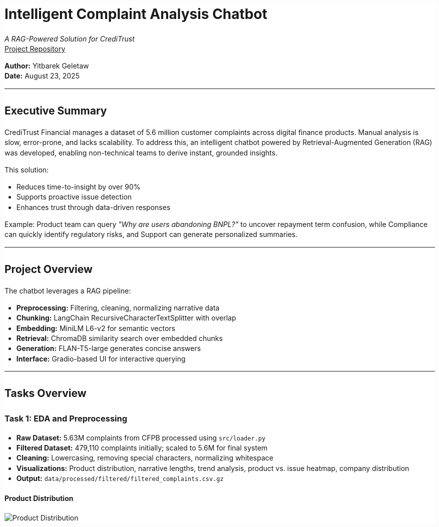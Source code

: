 # Intelligent Complaint Analysis Chatbot
*A RAG-Powered Solution for CrediTrust*  
[Project Repository](https://github.com/emegua19/credit-complaint-chatbot)  

**Author:** Yitbarek Geletaw  
**Date:** August 23, 2025  

---

## Executive Summary
CrediTrust Financial manages a dataset of 5.6 million customer complaints across digital finance products. Manual analysis is slow, error-prone, and lacks scalability. To address this, an intelligent chatbot powered by Retrieval-Augmented Generation (RAG) was developed, enabling non-technical teams to derive instant, grounded insights.  

This solution:
- Reduces time-to-insight by over 90%
- Supports proactive issue detection
- Enhances trust through data-driven responses  

Example: Product team can query *"Why are users abandoning BNPL?"* to uncover repayment term confusion, while Compliance can quickly identify regulatory risks, and Support can generate personalized summaries.

---

## Project Overview
The chatbot leverages a RAG pipeline:

- **Preprocessing:** Filtering, cleaning, normalizing narrative data  
- **Chunking:** LangChain RecursiveCharacterTextSplitter with overlap  
- **Embedding:** MiniLM L6-v2 for semantic vectors  
- **Retrieval:** ChromaDB similarity search over embedded chunks  
- **Generation:** FLAN-T5-large generates concise answers  
- **Interface:** Gradio-based UI for interactive querying  

---

## Tasks Overview

### Task 1: EDA and Preprocessing
- **Raw Dataset:** 5.63M complaints from CFPB processed using `src/loader.py`  
- **Filtered Dataset:** 479,110 complaints initially; scaled to 5.6M for final system  
- **Cleaning:** Lowercasing, removing special characters, normalizing whitespace  
- **Visualizations:** Product distribution, narrative lengths, trend analysis, product vs. issue heatmap, company distribution  
- **Output:** `data/processed/filtered/filtered_complaints.csv.gz`  

#### Product Distribution
![Product Distribution](img/product_distribution.png)
